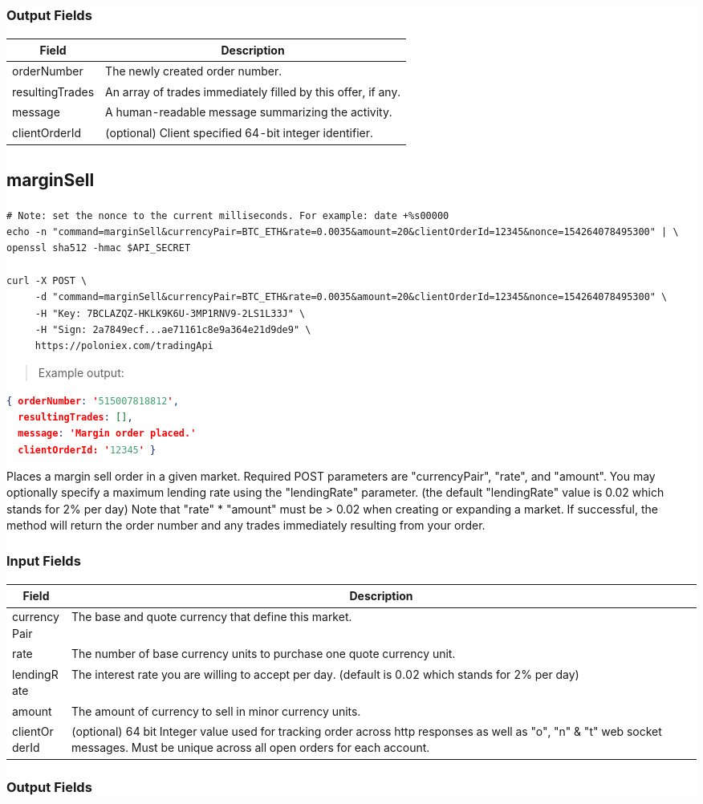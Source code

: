 ### Output Fields

Field | Description
------|------------
orderNumber | The newly created order number.
resultingTrades | An array of trades immediately filled by this offer, if any.
message | A human-readable message summarizing the activity.
clientOrderId | (optional) Client specified 64-bit integer identifier.

## marginSell

```shell
# Note: set the nonce to the current milliseconds. For example: date +%s00000
echo -n "command=marginSell&currencyPair=BTC_ETH&rate=0.0035&amount=20&clientOrderId=12345&nonce=154264078495300" | \
openssl sha512 -hmac $API_SECRET

curl -X POST \
     -d "command=marginSell&currencyPair=BTC_ETH&rate=0.0035&amount=20&clientOrderId=12345&nonce=154264078495300" \
     -H "Key: 7BCLAZQZ-HKLK9K6U-3MP1RNV9-2LS1L33J" \
     -H "Sign: 2a7849ecf...ae71161c8e9a364e21d9de9" \
     https://poloniex.com/tradingApi
```

> Example output:

```json
{ orderNumber: '515007818812',
  resultingTrades: [],
  message: 'Margin order placed.'
  clientOrderId: '12345' }
```

Places a margin sell order in a given market. Required POST parameters are "currencyPair", "rate", and "amount". You may optionally specify a maximum lending rate using the "lendingRate" parameter. (the default "lendingRate" value is 0.02 which stands for 2% per day) Note that "rate" * "amount" must be > 0.02 when creating or expanding a market. If successful, the method will return the order number and any trades immediately resulting from your order.

### Input Fields

Field | Description
------|------------
currencyPair | The base and quote currency that define this market.
rate | The number of base currency units to purchase one quote currency unit.
lendingRate | The interest rate you are willing to accept per day. (default is 0.02 which stands for 2% per day)
amount | The amount of currency to sell in minor currency units.
clientOrderId | (optional) 64 bit Integer value used for tracking order across http responses as well as "o", "n" & "t" web socket messages. Must be unique across all open orders for each account.

### Output Fields
